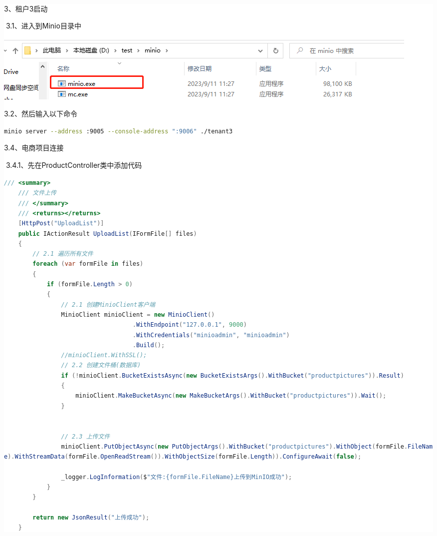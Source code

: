3、租户3启动    

​ 3.1、进入到Minio目录中   

![Alt text](/images/minio/minio001_0039image.png)    

 3.2、然后输入以下命令   

``` bash
minio server --address :9005 --console-address ":9006" ./tenant3
```

 3.4、电商项目连接

​ 3.4.1、先在ProductController类中添加代码
``` C# 
/// <summary>
    /// 文件上传
    /// </summary>
    /// <returns></returns>
    [HttpPost("UploadList")]
    public IActionResult UploadList(IFormFile[] files)
    {
        // 2.1 遍历所有文件
        foreach (var formFile in files)
        {
            if (formFile.Length > 0)
            {
                // 2.1 创建MinioClient客户端
                MinioClient minioClient = new MinioClient()
                                    .WithEndpoint("127.0.0.1", 9000)
                                    .WithCredentials("minioadmin", "minioadmin")
                                    .Build();
                //minioClient.WithSSL();
                // 2.2 创建文件桶(数据库)
                if (!minioClient.BucketExistsAsync(new BucketExistsArgs().WithBucket("productpictures")).Result)
                {
                    minioClient.MakeBucketAsync(new MakeBucketArgs().WithBucket("productpictures")).Wait();
                }


                // 2.3 上传文件
                minioClient.PutObjectAsync(new PutObjectArgs().WithBucket("productpictures").WithObject(formFile.FileName).WithStreamData(formFile.OpenReadStream()).WithObjectSize(formFile.Length)).ConfigureAwait(false);

                _logger.LogInformation($"文件:{formFile.FileName}上传到MinIO成功");
            }
        }

        return new JsonResult("上传成功");
    }

```
